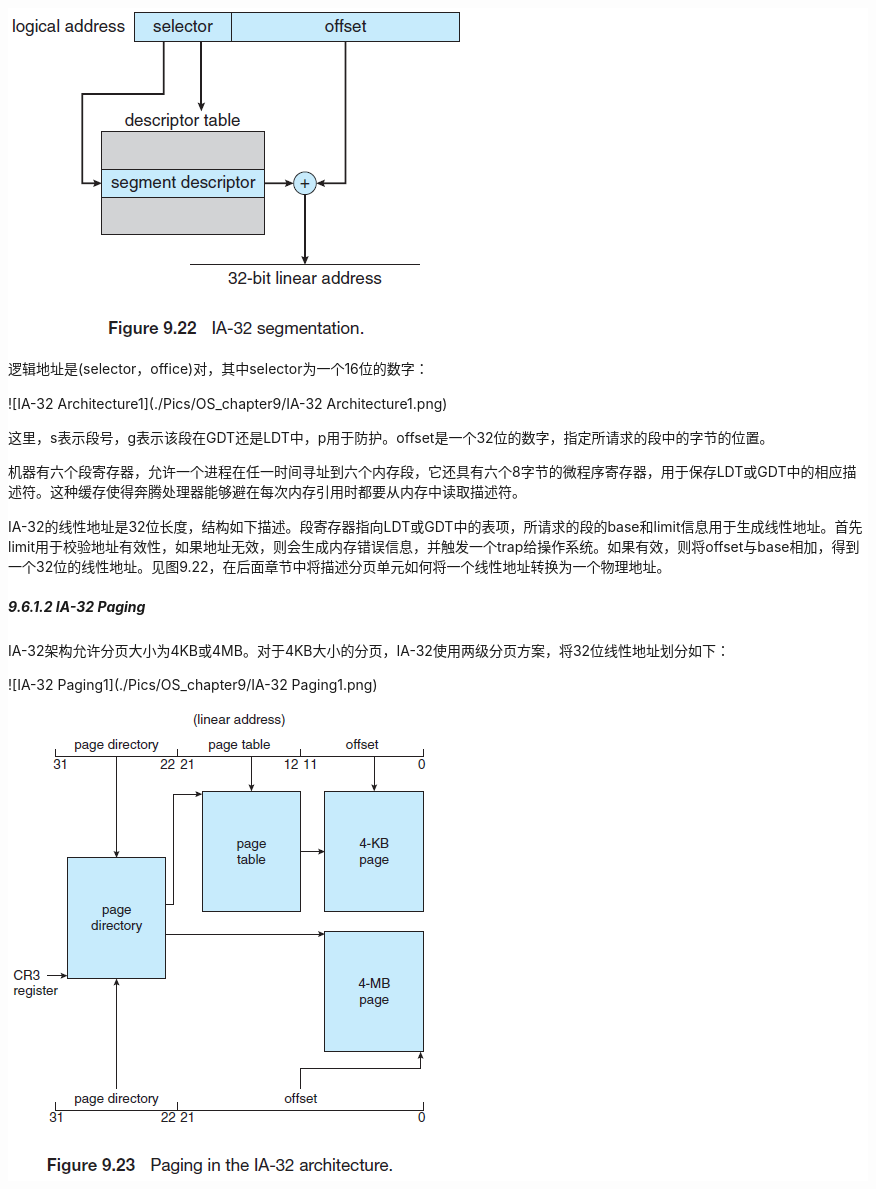 ![9.22](./Pics/OS_chapter9/9.22.png)

逻辑地址是(selector，office)对，其中selector为一个16位的数字：

![IA-32 Architecture1](./Pics/OS_chapter9/IA-32 Architecture1.png)

这里，s表示段号，g表示该段在GDT还是LDT中，p用于防护。offset是一个32位的数字，指定所请求的段中的字节的位置。

机器有六个段寄存器，允许一个进程在任一时间寻址到六个内存段，它还具有六个8字节的微程序寄存器，用于保存LDT或GDT中的相应描述符。这种缓存使得奔腾处理器能够避在每次内存引用时都要从内存中读取描述符。

IA-32的线性地址是32位长度，结构如下描述。段寄存器指向LDT或GDT中的表项，所请求的段的base和limit信息用于生成线性地址。首先limit用于校验地址有效性，如果地址无效，则会生成内存错误信息，并触发一个trap给操作系统。如果有效，则将offset与base相加，得到一个32位的线性地址。见图9.22，在后面章节中将描述分页单元如何将一个线性地址转换为一个物理地址。

##### 9.6.1.2 IA-32 Paging

IA-32架构允许分页大小为4KB或4MB。对于4KB大小的分页，IA-32使用两级分页方案，将32位线性地址划分如下：

![IA-32 Paging1](./Pics/OS_chapter9/IA-32 Paging1.png)

![9.23](./Pics/OS_chapter9/9.23.png)
